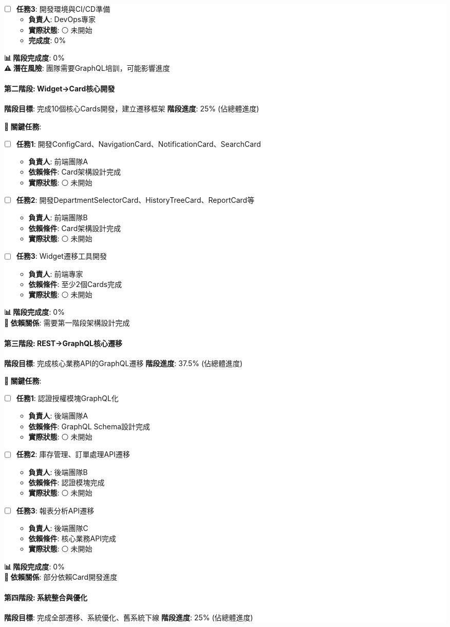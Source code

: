 - [ ] **任務3**: 開發環境與CI/CD準備
  - **負責人**: DevOps專家
  - **實際狀態**: ⚪ 未開始
  - **完成度**: 0%

**📊 階段完成度**: 0%  
**⚠️ 潛在風險**: 團隊需要GraphQL培訓，可能影響進度

#### 第二階段: Widget→Card核心開發
**階段目標**: 完成10個核心Cards開發，建立遷移框架
**階段進度**: 25% (佔總體進度)

**📅 關鍵任務**:
- [ ] **任務1**: 開發ConfigCard、NavigationCard、NotificationCard、SearchCard
  - **負責人**: 前端團隊A
  - **依賴條件**: Card架構設計完成
  - **實際狀態**: ⚪ 未開始

- [ ] **任務2**: 開發DepartmentSelectorCard、HistoryTreeCard、ReportCard等
  - **負責人**: 前端團隊B
  - **依賴條件**: Card架構設計完成
  - **實際狀態**: ⚪ 未開始

- [ ] **任務3**: Widget遷移工具開發
  - **負責人**: 前端專家
  - **依賴條件**: 至少2個Cards完成
  - **實際狀態**: ⚪ 未開始

**📊 階段完成度**: 0%  
**🔗 依賴關係**: 需要第一階段架構設計完成

#### 第三階段: REST→GraphQL核心遷移
**階段目標**: 完成核心業務API的GraphQL遷移
**階段進度**: 37.5% (佔總體進度)

**📅 關鍵任務**:
- [ ] **任務1**: 認證授權模塊GraphQL化
  - **負責人**: 後端團隊A
  - **依賴條件**: GraphQL Schema設計完成
  - **實際狀態**: ⚪ 未開始

- [ ] **任務2**: 庫存管理、訂單處理API遷移
  - **負責人**: 後端團隊B
  - **依賴條件**: 認證模塊完成
  - **實際狀態**: ⚪ 未開始

- [ ] **任務3**: 報表分析API遷移
  - **負責人**: 後端團隊C
  - **依賴條件**: 核心業務API完成
  - **實際狀態**: ⚪ 未開始

**📊 階段完成度**: 0%  
**🔗 依賴關係**: 部分依賴Card開發進度

#### 第四階段: 系統整合與優化
**階段目標**: 完成全部遷移、系統優化、舊系統下線
**階段進度**: 25% (佔總體進度)
